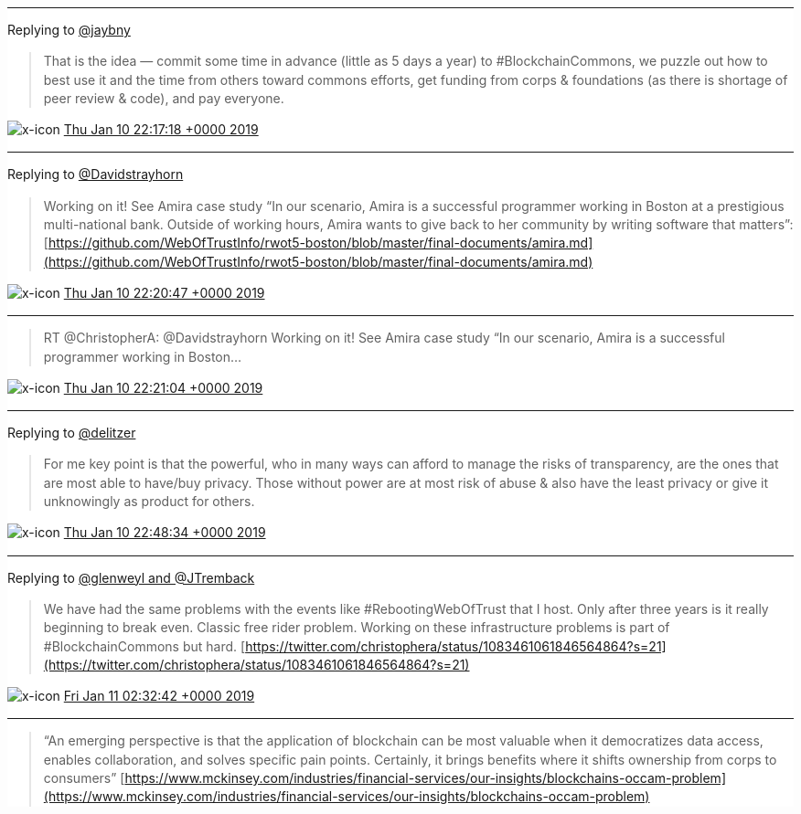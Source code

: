 ----

Replying to [@jaybny](https://twitter.com/jaybny/status/1083465774788833280)

> That is the idea — commit some time  in advance (little as 5 days a year) to #BlockchainCommons, we puzzle out how to best use it and the time from others toward commons efforts, get funding from corps &amp; foundations (as there is shortage of peer review &amp; code), and pay everyone.

<img src="{{ site.url }}{{ site.baseurl }}/assets/images/media/tweet.ico" alt="x-icon" width="30" /> [Thu Jan 10 22:17:18 +0000 2019](https://twitter.com/ChristopherA/status/1083487977156730880)

----

Replying to [@Davidstrayhorn](https://twitter.com/davidstrayhorn/status/1083464855275872258)

> Working on it! See Amira case study “In our scenario, Amira is a successful programmer working in Boston at a prestigious multi-national bank. Outside of working hours, Amira wants to give back to her community by writing software that matters”: [https://github.com/WebOfTrustInfo/rwot5-boston/blob/master/final-documents/amira.md](https://github.com/WebOfTrustInfo/rwot5-boston/blob/master/final-documents/amira.md)

<img src="{{ site.url }}{{ site.baseurl }}/assets/images/media/tweet.ico" alt="x-icon" width="30" /> [Thu Jan 10 22:20:47 +0000 2019](https://twitter.com/ChristopherA/status/1083488851111272448)

----

> RT @ChristopherA: @Davidstrayhorn Working on it! See Amira case study “In our scenario, Amira is a successful programmer working in Boston…

<img src="{{ site.url }}{{ site.baseurl }}/assets/images/media/tweet.ico" alt="x-icon" width="30" /> [Thu Jan 10 22:21:04 +0000 2019](https://twitter.com/ChristopherA/status/1083488926113787904)

----

Replying to [@delitzer](https://twitter.com/delitzer/status/1083169611321827328)

> For me key point is that the powerful, who in many ways can afford to manage the risks of transparency, are the ones that are most able to have/buy privacy. Those without power are at most risk of abuse &amp; also have the least privacy or give it unknowingly as product for others.

<img src="{{ site.url }}{{ site.baseurl }}/assets/images/media/tweet.ico" alt="x-icon" width="30" /> [Thu Jan 10 22:48:34 +0000 2019](https://twitter.com/ChristopherA/status/1083495843565432832)

----

Replying to [@glenweyl and @JTremback](https://twitter.com/glenweyl/status/1083503330142445569)

> We have had the same problems with the events like #RebootingWebOfTrust that I host. Only after three years is it really beginning to break even. Classic free rider problem. Working on these infrastructure problems is part of #BlockchainCommons but hard. [https://twitter.com/christophera/status/1083461061846564864?s=21](https://twitter.com/christophera/status/1083461061846564864?s=21)

<img src="{{ site.url }}{{ site.baseurl }}/assets/images/media/tweet.ico" alt="x-icon" width="30" /> [Fri Jan 11 02:32:42 +0000 2019](https://twitter.com/ChristopherA/status/1083552248754388994)

----

> “An emerging perspective is that the application of blockchain can be most valuable when it democratizes data access, enables collaboration, and solves specific pain points. Certainly, it brings benefits where it shifts ownership from corps to consumers” [https://www.mckinsey.com/industries/financial-services/our-insights/blockchains-occam-problem](https://www.mckinsey.com/industries/financial-services/our-insights/blockchains-occam-problem)
